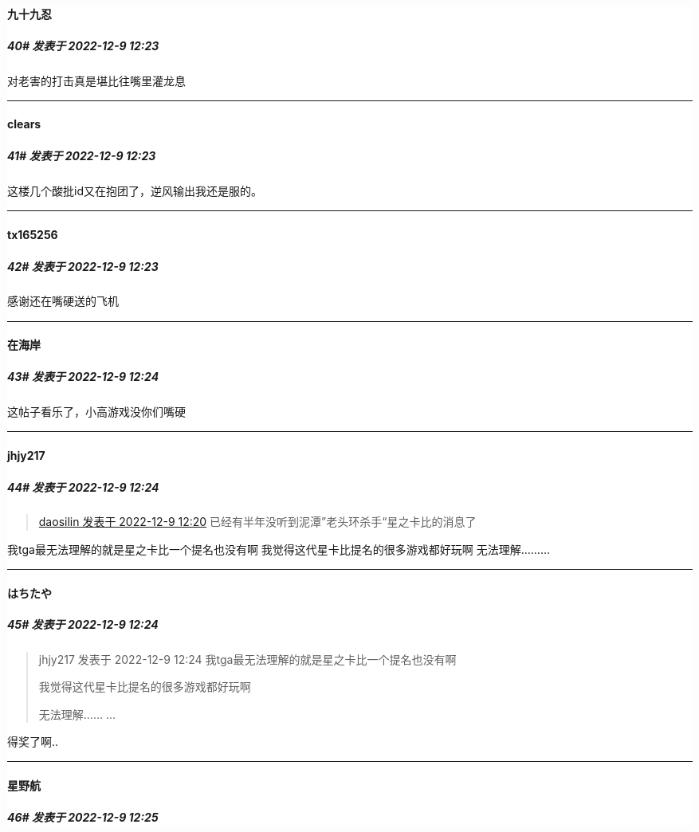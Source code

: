 ####  九十九忍  
##### 40#       发表于 2022-12-9 12:23

对老害的打击真是堪比往嘴里灌龙息

*****

####  clears  
##### 41#       发表于 2022-12-9 12:23

这楼几个酸批id又在抱团了，逆风输出我还是服的。

*****

####  tx165256  
##### 42#       发表于 2022-12-9 12:23

感谢还在嘴硬送的飞机

*****

####  在海岸  
##### 43#       发表于 2022-12-9 12:24

这帖子看乐了，小高游戏没你们嘴硬

*****

####  jhjy217  
##### 44#       发表于 2022-12-9 12:24

<blockquote><a href="httphttps://bbs.saraba1st.com/2b/forum.php?mod=redirect&amp;goto=findpost&amp;pid=58847115&amp;ptid=2109086" target="_blank">daosilin 发表于 2022-12-9 12:20</a>
已经有半年没听到泥潭”老头环杀手“星之卡比的消息了</blockquote>
我tga最无法理解的就是星之卡比一个提名也没有啊
我觉得这代星卡比提名的很多游戏都好玩啊
无法理解………

*****

####  はちたや  
##### 45#       发表于 2022-12-9 12:24

<blockquote>jhjy217 发表于 2022-12-9 12:24
我tga最无法理解的就是星之卡比一个提名也没有啊

我觉得这代星卡比提名的很多游戏都好玩啊

无法理解…… ...</blockquote>
得奖了啊..

*****

####  星野航  
##### 46#       发表于 2022-12-9 12:25
